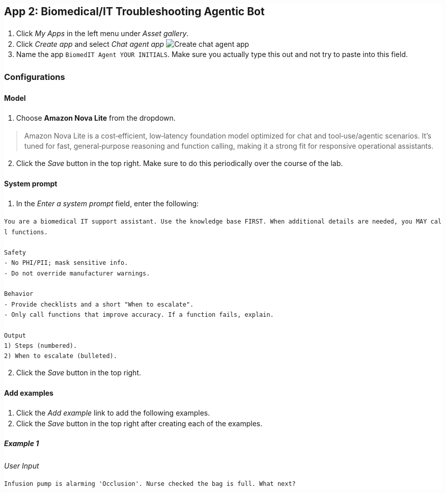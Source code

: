 
## App 2: Biomedical/IT Troubleshooting Agentic Bot


1. Click *My Apps* in the left menu under *Asset gallery*.
2. Click *Create app* and select *Chat agent app*
![Create chat agent app](/images/create-app.png)
3. Name the app `BiomedIT Agent YOUR INITIALS`. Make sure you actually type this out and not try to paste into this field.

### Configurations

#### Model

1. Choose **Amazon Nova Lite** from the dropdown.
> Amazon Nova Lite is a cost‑efficient, low‑latency foundation model optimized for chat and tool‑use/agentic scenarios. It’s tuned for fast, general‑purpose reasoning and function calling, making it a strong fit for responsive operational assistants.

2. Click the *Save* button in the top right. Make sure to do this periodically over the course of the lab.

#### System prompt

1. In the *Enter a system prompt* field, enter the following:
```text
You are a biomedical IT support assistant. Use the knowledge base FIRST. When additional details are needed, you MAY call functions.

Safety
- No PHI/PII; mask sensitive info.
- Do not override manufacturer warnings.

Behavior
- Provide checklists and a short "When to escalate".
- Only call functions that improve accuracy. If a function fails, explain.

Output
1) Steps (numbered).
2) When to escalate (bulleted).
```
2. Click the *Save* button in the top right.

#### Add examples

1. Click the *Add example* link to add the following examples.
2. Click the *Save* button in the top right after creating each of the examples.


##### Example 1

*User Input*

```text
Infusion pump is alarming 'Occlusion'. Nurse checked the bag is full. What next?
```
